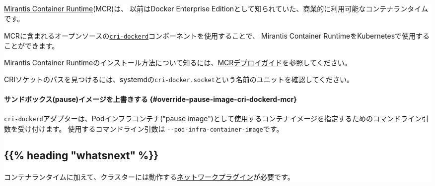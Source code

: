 [Mirantis Container Runtime](https://docs.mirantis.com/mcr/25.0/overview.html)(MCR)は、
以前はDocker Enterprise Editionとして知られていた、商業的に利用可能なコンテナランタイムです。

MCRに含まれるオープンソースの[`cri-dockerd`](https://github.com/Mirantis/cri-dockerd)コンポーネントを使用することで、
Mirantis Container RuntimeをKubernetesで使用することができます。

Mirantis Container Runtimeのインストール方法について知るには、[MCRデプロイガイド](https://docs.mirantis.com/mcr/25.0/install.html)を参照してください。

CRIソケットのパスを見つけるには、systemdの`cri-docker.socket`という名前のユニットを確認してください。

#### サンドボックス(pause)イメージを上書きする {#override-pause-image-cri-dockerd-mcr}

`cri-dockerd`アダプターは、Podインフラコンテナ("pause image")として使用するコンテナイメージを指定するためのコマンドライン引数を受け付けます。
使用するコマンドライン引数は `--pod-infra-container-image`です。

## {{% heading "whatsnext" %}}

コンテナランタイムに加えて、クラスターには動作する[ネットワークプラグイン](/ja/docs/concepts/cluster-administration/networking/#how-to-implement-the-kubernetes-network-model)が必要です。
